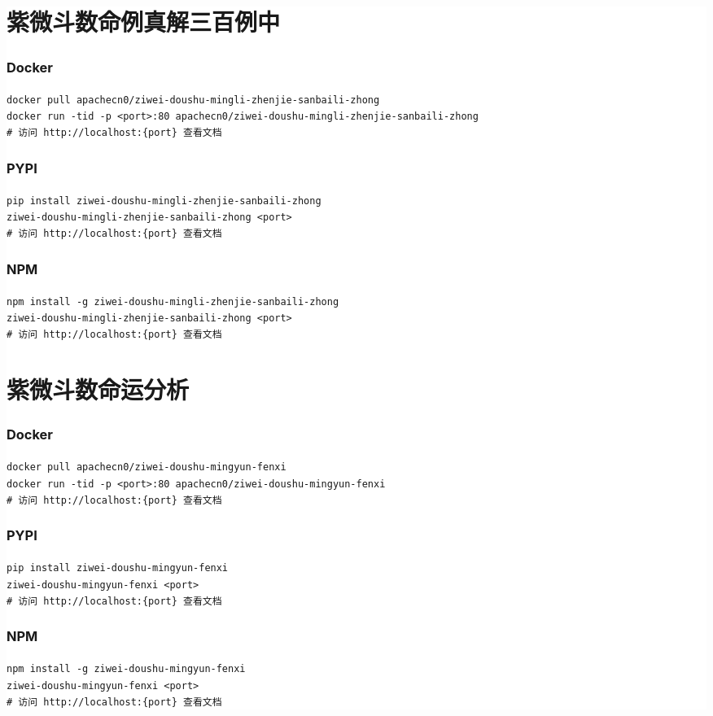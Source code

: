 # 紫微斗数命例真解三百例中



### Docker

```
docker pull apachecn0/ziwei-doushu-mingli-zhenjie-sanbaili-zhong
docker run -tid -p <port>:80 apachecn0/ziwei-doushu-mingli-zhenjie-sanbaili-zhong
# 访问 http://localhost:{port} 查看文档
```

### PYPI

```
pip install ziwei-doushu-mingli-zhenjie-sanbaili-zhong
ziwei-doushu-mingli-zhenjie-sanbaili-zhong <port>
# 访问 http://localhost:{port} 查看文档
```

### NPM

```
npm install -g ziwei-doushu-mingli-zhenjie-sanbaili-zhong
ziwei-doushu-mingli-zhenjie-sanbaili-zhong <port>
# 访问 http://localhost:{port} 查看文档
```

# 紫微斗数命运分析



### Docker

```
docker pull apachecn0/ziwei-doushu-mingyun-fenxi
docker run -tid -p <port>:80 apachecn0/ziwei-doushu-mingyun-fenxi
# 访问 http://localhost:{port} 查看文档
```

### PYPI

```
pip install ziwei-doushu-mingyun-fenxi
ziwei-doushu-mingyun-fenxi <port>
# 访问 http://localhost:{port} 查看文档
```

### NPM

```
npm install -g ziwei-doushu-mingyun-fenxi
ziwei-doushu-mingyun-fenxi <port>
# 访问 http://localhost:{port} 查看文档
```
